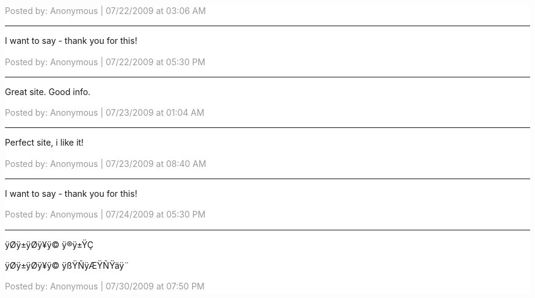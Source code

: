 <span style="color:#999">Posted by: Anonymous | 07/22/2009 at 03:06 AM</span>

---

I want to say - thank you for this!

<span style="color:#999">Posted by: Anonymous | 07/22/2009 at 05:30 PM</span>

---

Great site. Good info.

<span style="color:#999">Posted by: Anonymous | 07/23/2009 at 01:04 AM</span>

---

Perfect site, i like it!

<span style="color:#999">Posted by: Anonymous | 07/23/2009 at 08:40 AM</span>

---

I want to say - thank you for this!

<span style="color:#999">Posted by: Anonymous | 07/24/2009 at 05:30 PM</span>

---

ÿØÿ±ÿØÿ¥ÿ© ÿ®ÿ±ŸÇ 


ÿØÿ±ÿØÿ¥ÿ© ÿßŸÑÿÆŸÑŸäÿ¨

<span style="color:#999">Posted by: Anonymous | 07/30/2009 at 07:50 PM</span>